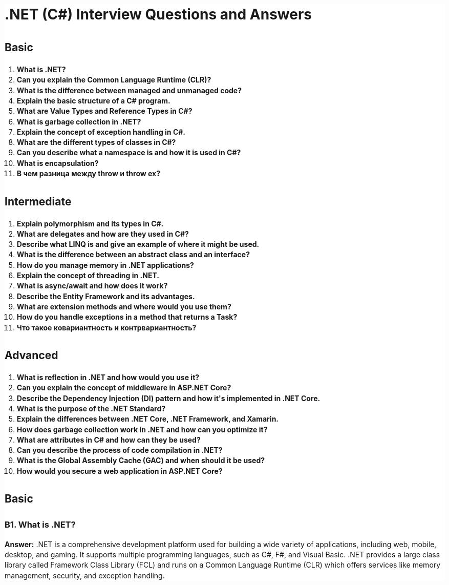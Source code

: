 # .NET (C#) Interview Questions and Answers

## Basic

1. **What is .NET?**
2. **Can you explain the Common Language Runtime (CLR)?**
3. **What is the difference between managed and unmanaged code?**
4. **Explain the basic structure of a C# program.**
5. **What are Value Types and Reference Types in C#?**
6. **What is garbage collection in .NET?**
7. **Explain the concept of exception handling in C#.**
8. **What are the different types of classes in C#?**
9. **Can you describe what a namespace is and how it is used in C#?**
10. **What is encapsulation?**
11. **В чем разница между throw и throw ex?**

## Intermediate

1. **Explain polymorphism and its types in C#.**
2. **What are delegates and how are they used in C#?**
3. **Describe what LINQ is and give an example of where it might be used.**
4. **What is the difference between an abstract class and an interface?**
5. **How do you manage memory in .NET applications?**
6. **Explain the concept of threading in .NET.**
7. **What is async/await and how does it work?**
8. **Describe the Entity Framework and its advantages.**
9. **What are extension methods and where would you use them?**
10. **How do you handle exceptions in a method that returns a Task?**
11. **Что такое ковариантность и контрвариантность?**

## Advanced

1. **What is reflection in .NET and how would you use it?**
2. **Can you explain the concept of middleware in ASP.NET Core?**
3. **Describe the Dependency Injection (DI) pattern and how it's implemented in .NET Core.**
4. **What is the purpose of the .NET Standard?**
5. **Explain the differences between .NET Core, .NET Framework, and Xamarin.**
6. **How does garbage collection work in .NET and how can you optimize it?**
7. **What are attributes in C# and how can they be used?**
8. **Can you describe the process of code compilation in .NET?**
9. **What is the Global Assembly Cache (GAC) and when should it be used?**
10. **How would you secure a web application in ASP.NET Core?**
    
## Basic

### B1. What is .NET?

**Answer:** .NET is a comprehensive development platform used for building a wide variety of applications, including web, mobile, desktop, and gaming. It supports multiple programming languages, such as C#, F#, and Visual Basic. .NET provides a large class library called Framework Class Library (FCL) and runs on a Common Language Runtime (CLR) which offers services like memory management, security, and exception handling.
